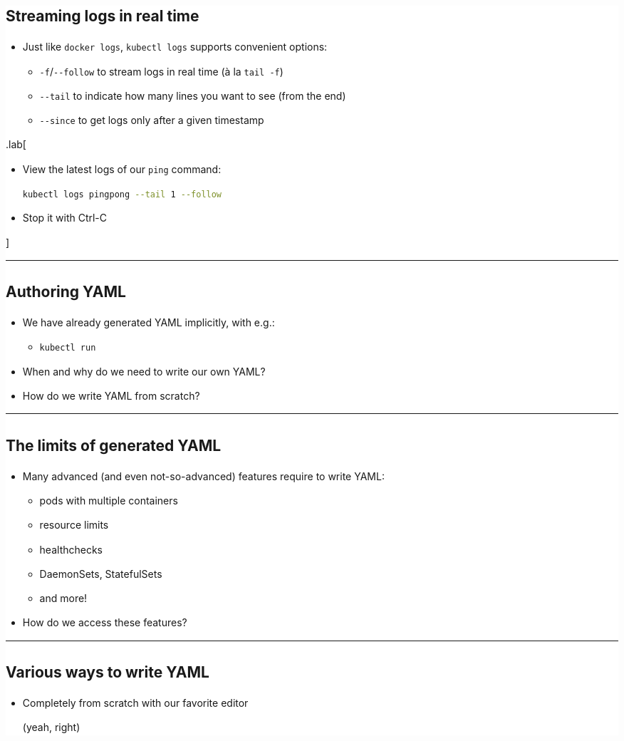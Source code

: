 ## Streaming logs in real time

- Just like `docker logs`, `kubectl logs` supports convenient options:

  - `-f`/`--follow` to stream logs in real time (à la `tail -f`)

  - `--tail` to indicate how many lines you want to see (from the end)

  - `--since` to get logs only after a given timestamp

.lab[

- View the latest logs of our `ping` command:
  ```bash
  kubectl logs pingpong --tail 1 --follow
  ```

- Stop it with Ctrl-C



]

---

## Authoring YAML

- We have already generated YAML implicitly, with e.g.:

  - `kubectl run`

- When and why do we need to write our own YAML?

- How do we write YAML from scratch?

---

## The limits of generated YAML

- Many advanced (and even not-so-advanced) features require to write YAML:

  - pods with multiple containers

  - resource limits

  - healthchecks

  - DaemonSets, StatefulSets

  - and more!

- How do we access these features?

---

## Various ways to write YAML

- Completely from scratch with our favorite editor

  (yeah, right)
